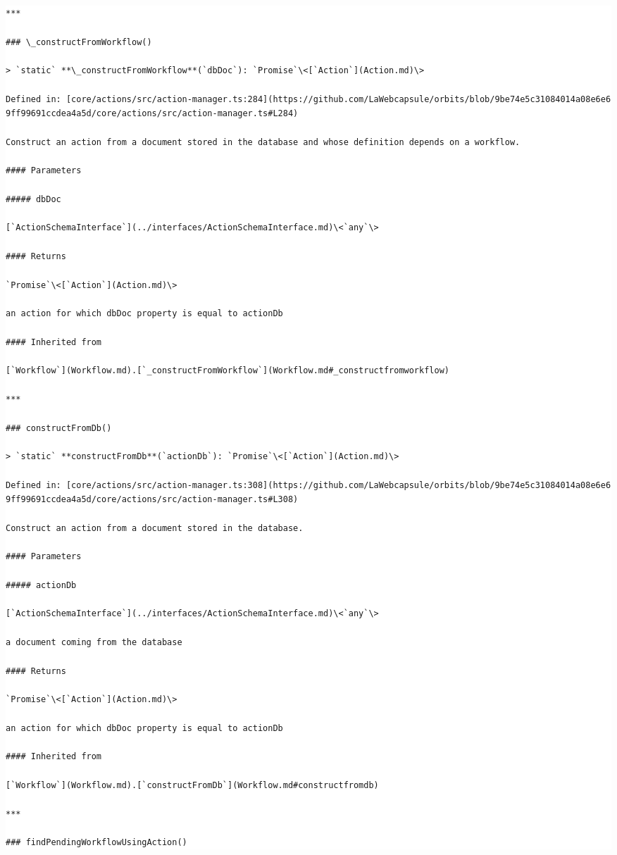 ```
***

### \_constructFromWorkflow()

> `static` **\_constructFromWorkflow**(`dbDoc`): `Promise`\<[`Action`](Action.md)\>

Defined in: [core/actions/src/action-manager.ts:284](https://github.com/LaWebcapsule/orbits/blob/9be74e5c31084014a08e6e69ff99691ccdea4a5d/core/actions/src/action-manager.ts#L284)

Construct an action from a document stored in the database and whose definition depends on a workflow.

#### Parameters

##### dbDoc

[`ActionSchemaInterface`](../interfaces/ActionSchemaInterface.md)\<`any`\>

#### Returns

`Promise`\<[`Action`](Action.md)\>

an action for which dbDoc property is equal to actionDb

#### Inherited from

[`Workflow`](Workflow.md).[`_constructFromWorkflow`](Workflow.md#_constructfromworkflow)

***

### constructFromDb()

> `static` **constructFromDb**(`actionDb`): `Promise`\<[`Action`](Action.md)\>

Defined in: [core/actions/src/action-manager.ts:308](https://github.com/LaWebcapsule/orbits/blob/9be74e5c31084014a08e6e69ff99691ccdea4a5d/core/actions/src/action-manager.ts#L308)

Construct an action from a document stored in the database.

#### Parameters

##### actionDb

[`ActionSchemaInterface`](../interfaces/ActionSchemaInterface.md)\<`any`\>

a document coming from the database

#### Returns

`Promise`\<[`Action`](Action.md)\>

an action for which dbDoc property is equal to actionDb

#### Inherited from

[`Workflow`](Workflow.md).[`constructFromDb`](Workflow.md#constructfromdb)

***

### findPendingWorkflowUsingAction()

```
